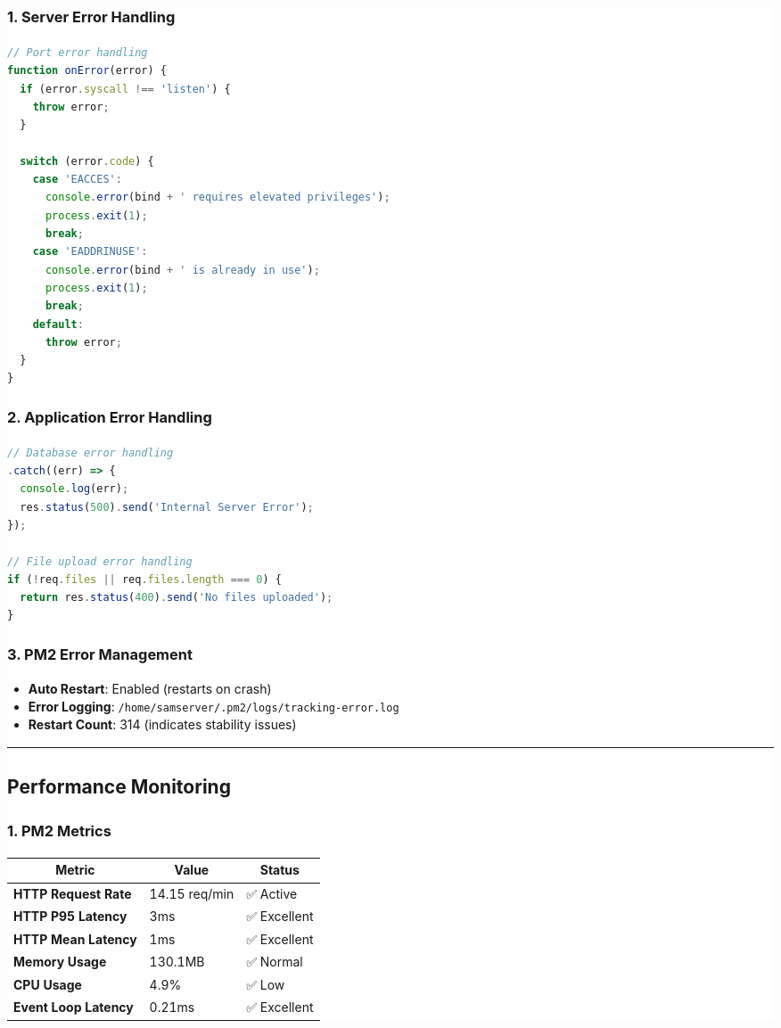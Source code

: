 ### 1. Server Error Handling
```javascript
// Port error handling
function onError(error) {
  if (error.syscall !== 'listen') {
    throw error;
  }

  switch (error.code) {
    case 'EACCES':
      console.error(bind + ' requires elevated privileges');
      process.exit(1);
      break;
    case 'EADDRINUSE':
      console.error(bind + ' is already in use');
      process.exit(1);
      break;
    default:
      throw error;
  }
}
```

### 2. Application Error Handling
```javascript
// Database error handling
.catch((err) => {
  console.log(err);
  res.status(500).send('Internal Server Error');
});

// File upload error handling
if (!req.files || req.files.length === 0) {
  return res.status(400).send('No files uploaded');
}
```

### 3. PM2 Error Management
- **Auto Restart**: Enabled (restarts on crash)
- **Error Logging**: `/home/samserver/.pm2/logs/tracking-error.log`
- **Restart Count**: 314 (indicates stability issues)

---

## Performance Monitoring

### 1. PM2 Metrics
| Metric | Value | Status |
|--------|-------|--------|
| **HTTP Request Rate** | 14.15 req/min | ✅ Active |
| **HTTP P95 Latency** | 3ms | ✅ Excellent |
| **HTTP Mean Latency** | 1ms | ✅ Excellent |
| **Memory Usage** | 130.1MB | ✅ Normal |
| **CPU Usage** | 4.9% | ✅ Low |
| **Event Loop Latency** | 0.21ms | ✅ Excellent |
